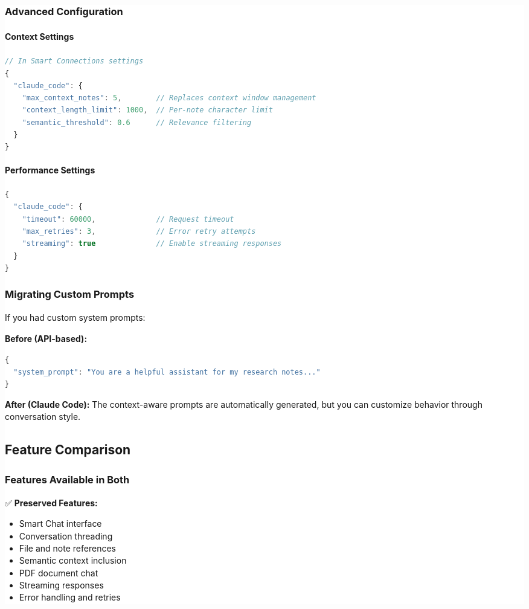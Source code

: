### Advanced Configuration

#### Context Settings
```javascript
// In Smart Connections settings
{
  "claude_code": {
    "max_context_notes": 5,        // Replaces context window management
    "context_length_limit": 1000,  // Per-note character limit
    "semantic_threshold": 0.6      // Relevance filtering
  }
}
```

#### Performance Settings
```javascript
{
  "claude_code": {
    "timeout": 60000,              // Request timeout
    "max_retries": 3,              // Error retry attempts
    "streaming": true              // Enable streaming responses
  }
}
```

### Migrating Custom Prompts

If you had custom system prompts:

**Before (API-based):**
```javascript
{
  "system_prompt": "You are a helpful assistant for my research notes..."
}
```

**After (Claude Code):**
The context-aware prompts are automatically generated, but you can customize behavior through conversation style.

## Feature Comparison

### Features Available in Both

✅ **Preserved Features:**
- Smart Chat interface
- Conversation threading
- File and note references
- Semantic context inclusion
- PDF document chat
- Streaming responses
- Error handling and retries
